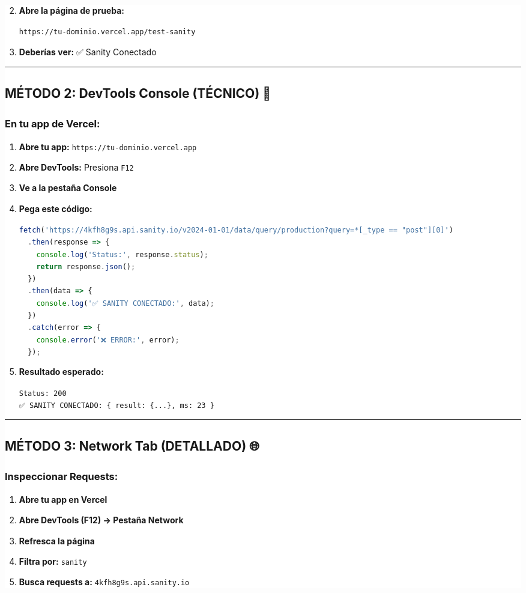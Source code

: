 2. **Abre la página de prueba:**
   ```
   https://tu-dominio.vercel.app/test-sanity
   ```

3. **Deberías ver:** ✅ Sanity Conectado

---

## **MÉTODO 2: DevTools Console (TÉCNICO) 🔧**

### **En tu app de Vercel:**

1. **Abre tu app:** `https://tu-dominio.vercel.app`

2. **Abre DevTools:** Presiona `F12`

3. **Ve a la pestaña Console**

4. **Pega este código:**
   ```javascript
   fetch('https://4kfh8g9s.api.sanity.io/v2024-01-01/data/query/production?query=*[_type == "post"][0]')
     .then(response => {
       console.log('Status:', response.status);
       return response.json();
     })
     .then(data => {
       console.log('✅ SANITY CONECTADO:', data);
     })
     .catch(error => {
       console.error('❌ ERROR:', error);
     });
   ```

5. **Resultado esperado:**
   ```
   Status: 200
   ✅ SANITY CONECTADO: { result: {...}, ms: 23 }
   ```

---

## **MÉTODO 3: Network Tab (DETALLADO) 🌐**

### **Inspeccionar Requests:**

1. **Abre tu app en Vercel**

2. **Abre DevTools (F12) → Pestaña Network**

3. **Refresca la página**

4. **Filtra por:** `sanity`

5. **Busca requests a:** `4kfh8g9s.api.sanity.io`
